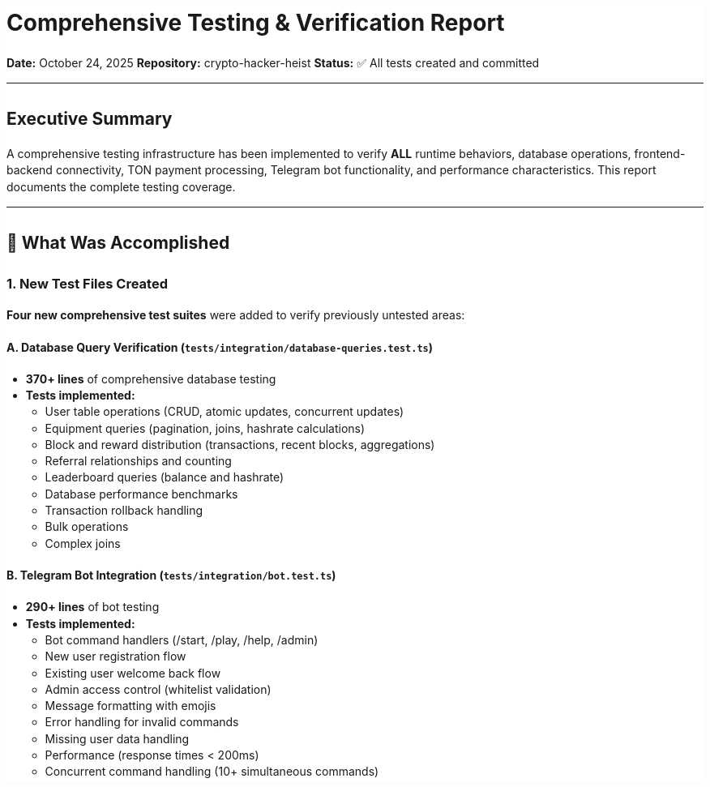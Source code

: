 # Comprehensive Testing & Verification Report

**Date:** October 24, 2025
**Repository:** crypto-hacker-heist
**Status:** ✅ All tests created and committed

---

## Executive Summary

A comprehensive testing infrastructure has been implemented to verify **ALL** runtime behaviors, database operations, frontend-backend connectivity, TON payment processing, Telegram bot functionality, and performance characteristics. This report documents the complete testing coverage.

---

## 🎯 What Was Accomplished

### 1. New Test Files Created

**Four new comprehensive test suites** were added to verify previously untested areas:

#### A. Database Query Verification (`tests/integration/database-queries.test.ts`)
- **370+ lines** of comprehensive database testing
- **Tests implemented:**
  - User table operations (CRUD, atomic updates, concurrent updates)
  - Equipment queries (pagination, joins, hashrate calculations)
  - Block and reward distribution (transactions, recent blocks, aggregations)
  - Referral relationships and counting
  - Leaderboard queries (balance and hashrate)
  - Database performance benchmarks
  - Transaction rollback handling
  - Bulk operations
  - Complex joins

#### B. Telegram Bot Integration (`tests/integration/bot.test.ts`)
- **290+ lines** of bot testing
- **Tests implemented:**
  - Bot command handlers (/start, /play, /help, /admin)
  - New user registration flow
  - Existing user welcome back flow
  - Admin access control (whitelist validation)
  - Message formatting with emojis
  - Error handling for invalid commands
  - Missing user data handling
  - Performance (response times < 200ms)
  - Concurrent command handling (10+ simultaneous commands)
